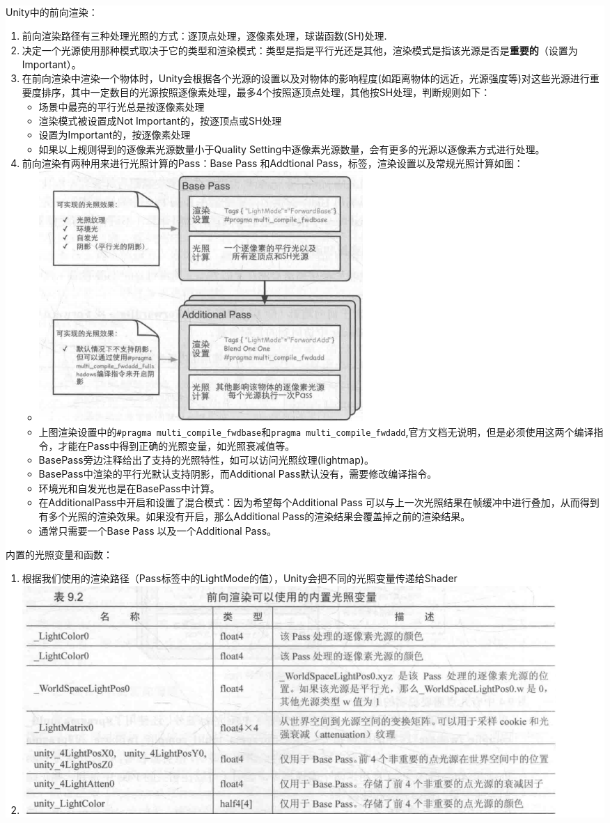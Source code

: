 Unity中的前向渲染：

1. 前向渲染路径有三种处理光照的方式：逐顶点处理，逐像素处理，球谐函数(SH)处理.
2. 决定一个光源使用那种模式取决于它的类型和渲染模式：类型是指是平行光还是其他，渲染模式是指该光源是否是**重要的**（设置为Important）。
3. 在前向渲染中渲染一个物体时，Unity会根据各个光源的设置以及对物体的影响程度(如距离物体的远近，光源强度等)对这些光源进行重要度排序，其中一定数目的光源按照逐像素处理，最多4个按照逐顶点处理，其他按SH处理，判断规则如下：
   * 场景中最亮的平行光总是按逐像素处理
   * 渲染模式被设置成Not Important的，按逐顶点或SH处理
   * 设置为Important的，按逐像素处理
   * 如果以上规则得到的逐像素光源数量小于Quality Setting中逐像素光源数量，会有更多的光源以逐像素方式进行处理。
4. 前向渲染有两种用来进行光照计算的Pass：Base Pass 和Addtional Pass，标签，渲染设置以及常规光照计算如图：
   * ![image-20210925174548561](UnityShader入门精要.assets/image-20210925174548561.png)
   * 上图渲染设置中的`#pragma multi_compile_fwdbase`和`pragma multi_compile_fwdadd`,官方文档无说明，但是必须使用这两个编译指令，才能在Pass中得到正确的光照变量，如光照衰减值等。
   * BasePass旁边注释给出了支持的光照特性，如可以访问光照纹理(lightmap)。
   * BasePass中渲染的平行光默认支持阴影，而Additional Pass默认没有，需要修改编译指令。
   * 环境光和自发光也是在BasePass中计算。
   * 在AdditionalPass中开启和设置了混合模式：因为希望每个Additional Pass 可以与上一次光照结果在帧缓冲中进行叠加，从而得到有多个光照的渲染效果。如果没有开启，那么Additional Pass的渲染结果会覆盖掉之前的渲染结果。
   * 通常只需要一个Base Pass 以及一个Additional Pass。

内置的光照变量和函数：

1. 根据我们使用的渲染路径（Pass标签中的LightMode的值），Unity会把不同的光照变量传递给Shader
2. ![image-20210925175402956](UnityShader入门精要.assets/image-20210925175402956.png)